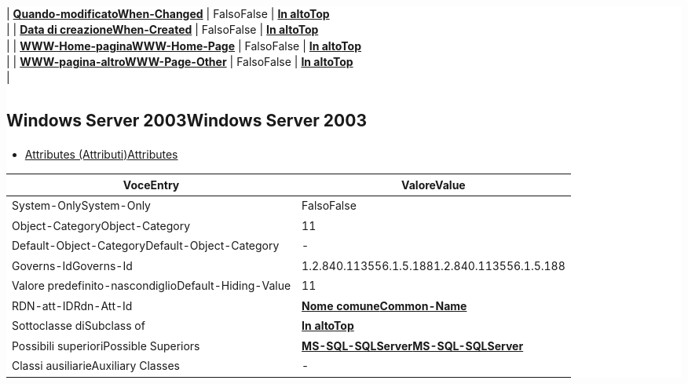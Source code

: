 | [<span data-ttu-id="18d19-400">**Quando-modificato**</span><span class="sxs-lookup"><span data-stu-id="18d19-400">**When-Changed**</span></span>](a-whenchanged.md)                                     | <span data-ttu-id="18d19-401">Falso</span><span class="sxs-lookup"><span data-stu-id="18d19-401">False</span></span>     | [<span data-ttu-id="18d19-402">**In alto**</span><span class="sxs-lookup"><span data-stu-id="18d19-402">**Top**</span></span>](c-top.md)<br/> |
| [<span data-ttu-id="18d19-403">**Data di creazione**</span><span class="sxs-lookup"><span data-stu-id="18d19-403">**When-Created**</span></span>](a-whencreated.md)                                     | <span data-ttu-id="18d19-404">Falso</span><span class="sxs-lookup"><span data-stu-id="18d19-404">False</span></span>     | [<span data-ttu-id="18d19-405">**In alto**</span><span class="sxs-lookup"><span data-stu-id="18d19-405">**Top**</span></span>](c-top.md)<br/> |
| [<span data-ttu-id="18d19-406">**WWW-Home-pagina**</span><span class="sxs-lookup"><span data-stu-id="18d19-406">**WWW-Home-Page**</span></span>](a-wwwhomepage.md)                                    | <span data-ttu-id="18d19-407">Falso</span><span class="sxs-lookup"><span data-stu-id="18d19-407">False</span></span>     | [<span data-ttu-id="18d19-408">**In alto**</span><span class="sxs-lookup"><span data-stu-id="18d19-408">**Top**</span></span>](c-top.md)<br/> |
| [<span data-ttu-id="18d19-409">**WWW-pagina-altro**</span><span class="sxs-lookup"><span data-stu-id="18d19-409">**WWW-Page-Other**</span></span>](a-url.md)                                           | <span data-ttu-id="18d19-410">Falso</span><span class="sxs-lookup"><span data-stu-id="18d19-410">False</span></span>     | [<span data-ttu-id="18d19-411">**In alto**</span><span class="sxs-lookup"><span data-stu-id="18d19-411">**Top**</span></span>](c-top.md)<br/> |



## <a name="windows-server-2003"></a><span data-ttu-id="18d19-412">Windows Server 2003</span><span class="sxs-lookup"><span data-stu-id="18d19-412">Windows Server 2003</span></span>

-   [<span data-ttu-id="18d19-413">Attributes (Attributi)</span><span class="sxs-lookup"><span data-stu-id="18d19-413">Attributes</span></span>](#windows-server-2003-attributes)



| <span data-ttu-id="18d19-414">Voce</span><span class="sxs-lookup"><span data-stu-id="18d19-414">Entry</span></span> | <span data-ttu-id="18d19-415">Valore</span><span class="sxs-lookup"><span data-stu-id="18d19-415">Value</span></span> |
|-----------------------------|----------------------------------------------------------------------------------------------|
| <span data-ttu-id="18d19-416">System-Only</span><span class="sxs-lookup"><span data-stu-id="18d19-416">System-Only</span></span>                 | <span data-ttu-id="18d19-417">Falso</span><span class="sxs-lookup"><span data-stu-id="18d19-417">False</span></span>                                                                                        |
| <span data-ttu-id="18d19-418">Object-Category</span><span class="sxs-lookup"><span data-stu-id="18d19-418">Object-Category</span></span>             | <span data-ttu-id="18d19-419">1</span><span class="sxs-lookup"><span data-stu-id="18d19-419">1</span></span>                                                                                            |
| <span data-ttu-id="18d19-420">Default-Object-Category</span><span class="sxs-lookup"><span data-stu-id="18d19-420">Default-Object-Category</span></span>     | \-                                                                                           |
| <span data-ttu-id="18d19-421">Governs-Id</span><span class="sxs-lookup"><span data-stu-id="18d19-421">Governs-Id</span></span>                  | <span data-ttu-id="18d19-422">1.2.840.113556.1.5.188</span><span class="sxs-lookup"><span data-stu-id="18d19-422">1.2.840.113556.1.5.188</span></span>                                                                       |
| <span data-ttu-id="18d19-423">Valore predefinito-nascondiglio</span><span class="sxs-lookup"><span data-stu-id="18d19-423">Default-Hiding-Value</span></span>        | <span data-ttu-id="18d19-424">1</span><span class="sxs-lookup"><span data-stu-id="18d19-424">1</span></span>                                                                                            |
| <span data-ttu-id="18d19-425">RDN-att-ID</span><span class="sxs-lookup"><span data-stu-id="18d19-425">Rdn-Att-Id</span></span>                  | [<span data-ttu-id="18d19-426">**Nome comune**</span><span class="sxs-lookup"><span data-stu-id="18d19-426">**Common-Name**</span></span>](a-cn.md)<br/>                                                       |
| <span data-ttu-id="18d19-427">Sottoclasse di</span><span class="sxs-lookup"><span data-stu-id="18d19-427">Subclass of</span></span>                 | [<span data-ttu-id="18d19-428">**In alto**</span><span class="sxs-lookup"><span data-stu-id="18d19-428">**Top**</span></span>](c-top.md)<br/>                                                              |
| <span data-ttu-id="18d19-429">Possibili superiori</span><span class="sxs-lookup"><span data-stu-id="18d19-429">Possible Superiors</span></span>          | [<span data-ttu-id="18d19-430">**MS-SQL-SQLServer**</span><span class="sxs-lookup"><span data-stu-id="18d19-430">**MS-SQL-SQLServer**</span></span>](c-ms-sql-sqlserver.md)                                               |
| <span data-ttu-id="18d19-431">Classi ausiliarie</span><span class="sxs-lookup"><span data-stu-id="18d19-431">Auxiliary Classes</span></span>           | \-                                                                                           |
